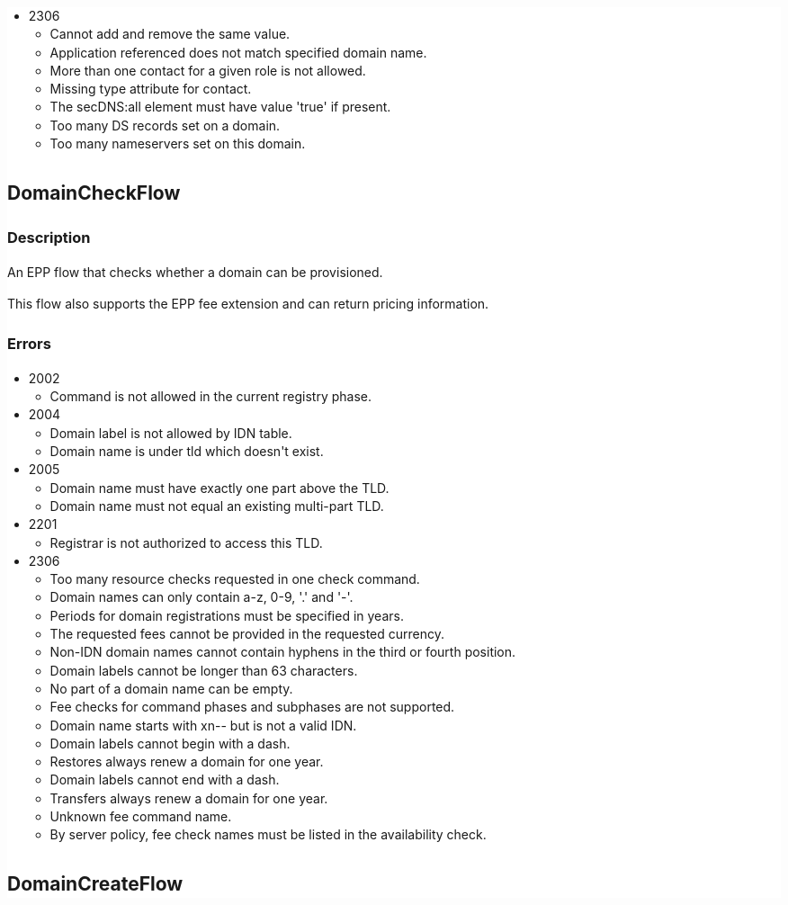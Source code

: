 *   2306
    *   Cannot add and remove the same value.
    *   Application referenced does not match specified domain name.
    *   More than one contact for a given role is not allowed.
    *   Missing type attribute for contact.
    *   The secDNS:all element must have value 'true' if present.
    *   Too many DS records set on a domain.
    *   Too many nameservers set on this domain.

## DomainCheckFlow

### Description

An EPP flow that checks whether a domain can be provisioned.

This flow also supports the EPP fee extension and can return pricing
information.


### Errors

*   2002
    *   Command is not allowed in the current registry phase.
*   2004
    *   Domain label is not allowed by IDN table.
    *   Domain name is under tld which doesn't exist.
*   2005
    *   Domain name must have exactly one part above the TLD.
    *   Domain name must not equal an existing multi-part TLD.
*   2201
    *   Registrar is not authorized to access this TLD.
*   2306
    *   Too many resource checks requested in one check command.
    *   Domain names can only contain a-z, 0-9, '.' and '-'.
    *   Periods for domain registrations must be specified in years.
    *   The requested fees cannot be provided in the requested currency.
    *   Non-IDN domain names cannot contain hyphens in the third or fourth
        position.
    *   Domain labels cannot be longer than 63 characters.
    *   No part of a domain name can be empty.
    *   Fee checks for command phases and subphases are not supported.
    *   Domain name starts with xn-- but is not a valid IDN.
    *   Domain labels cannot begin with a dash.
    *   Restores always renew a domain for one year.
    *   Domain labels cannot end with a dash.
    *   Transfers always renew a domain for one year.
    *   Unknown fee command name.
    *   By server policy, fee check names must be listed in the availability
        check.

## DomainCreateFlow
